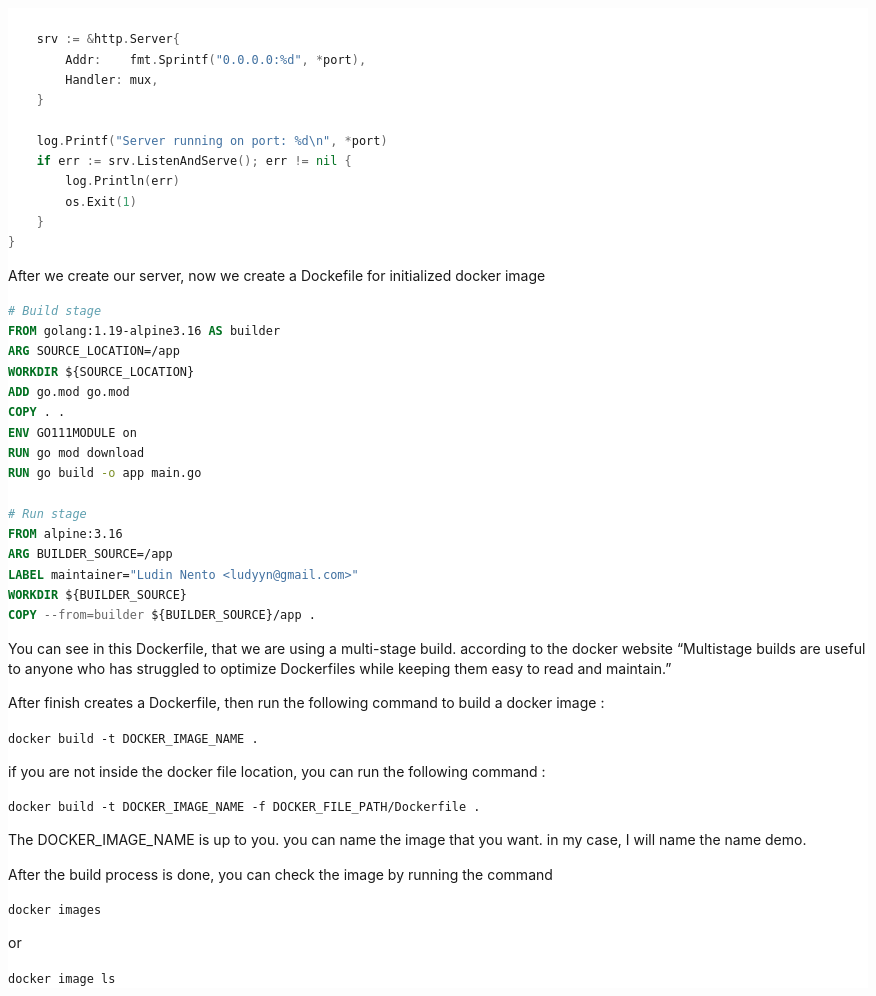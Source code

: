 ```go

	srv := &http.Server{
		Addr:    fmt.Sprintf("0.0.0.0:%d", *port),
		Handler: mux,
	}

	log.Printf("Server running on port: %d\n", *port)
	if err := srv.ListenAndServe(); err != nil {
		log.Println(err)
		os.Exit(1)
	}
}
```

After we create our server, now we create a Dockefile for initialized docker image

```dockerfile
# Build stage
FROM golang:1.19-alpine3.16 AS builder
ARG SOURCE_LOCATION=/app
WORKDIR ${SOURCE_LOCATION}
ADD go.mod go.mod
COPY . .
ENV GO111MODULE on
RUN go mod download
RUN go build -o app main.go

# Run stage
FROM alpine:3.16
ARG BUILDER_SOURCE=/app
LABEL maintainer="Ludin Nento <ludyyn@gmail.com>"
WORKDIR ${BUILDER_SOURCE}
COPY --from=builder ${BUILDER_SOURCE}/app .
```

You can see in this Dockerfile, that we are using a multi-stage build. according to the docker website “Multistage builds are useful to anyone who has struggled to optimize Dockerfiles while keeping them easy to read and maintain.”

After finish creates a Dockerfile, then run the following command to build a docker image : 
```shell
docker build -t DOCKER_IMAGE_NAME .
```

if you are not inside the docker file location, you can run the following command :

```
docker build -t DOCKER_IMAGE_NAME -f DOCKER_FILE_PATH/Dockerfile .
```

The DOCKER_IMAGE_NAME is up to you. you can name the image that you want. in my case, I will name the name demo.

After the build process is done, you can check the image by running the command
```shell
docker images
```
or
```shell
docker image ls
```
